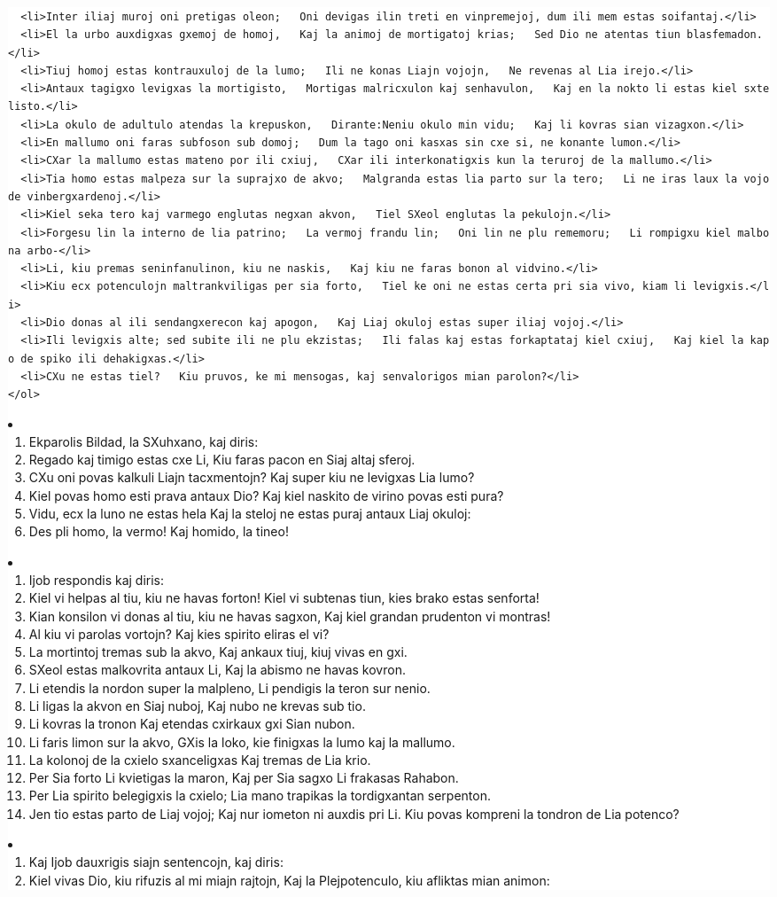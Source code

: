       <li>Inter iliaj muroj oni pretigas oleon;   Oni devigas ilin treti en vinpremejoj, dum ili mem estas soifantaj.</li>
      <li>El la urbo auxdigxas gxemoj de homoj,   Kaj la animoj de mortigatoj krias;   Sed Dio ne atentas tiun blasfemadon.</li>
      <li>Tiuj homoj estas kontrauxuloj de la lumo;   Ili ne konas Liajn vojojn,   Ne revenas al Lia irejo.</li>
      <li>Antaux tagigxo levigxas la mortigisto,   Mortigas malricxulon kaj senhavulon,   Kaj en la nokto li estas kiel sxtelisto.</li>
      <li>La okulo de adultulo atendas la krepuskon,   Dirante:Neniu okulo min vidu;   Kaj li kovras sian vizagxon.</li>
      <li>En mallumo oni faras subfoson sub domoj;   Dum la tago oni kasxas sin cxe si, ne konante lumon.</li>
      <li>CXar la mallumo estas mateno por ili cxiuj,   CXar ili interkonatigxis kun la teruroj de la mallumo.</li>
      <li>Tia homo estas malpeza sur la suprajxo de akvo;   Malgranda estas lia parto sur la tero;   Li ne iras laux la vojo de vinbergxardenoj.</li>
      <li>Kiel seka tero kaj varmego englutas negxan akvon,   Tiel SXeol englutas la pekulojn.</li>
      <li>Forgesu lin la interno de lia patrino;   La vermoj frandu lin;   Oni lin ne plu rememoru;   Li rompigxu kiel malbona arbo-</li>
      <li>Li, kiu premas seninfanulinon, kiu ne naskis,   Kaj kiu ne faras bonon al vidvino.</li>
      <li>Kiu ecx potenculojn maltrankviligas per sia forto,   Tiel ke oni ne estas certa pri sia vivo, kiam li levigxis.</li>
      <li>Dio donas al ili sendangxerecon kaj apogon,   Kaj Liaj okuloj estas super iliaj vojoj.</li>
      <li>Ili levigxis alte; sed subite ili ne plu ekzistas;   Ili falas kaj estas forkaptataj kiel cxiuj,   Kaj kiel la kapo de spiko ili dehakigxas.</li>
      <li>CXu ne estas tiel?   Kiu pruvos, ke mi mensogas, kaj senvalorigos mian parolon?</li>
    </ol>
  </li>
  <li>
    <ol>
      <li>Ekparolis Bildad, la SXuhxano, kaj diris:</li>
      <li>Regado kaj timigo estas cxe Li,   Kiu faras pacon en Siaj altaj sferoj.</li>
      <li>CXu oni povas kalkuli Liajn tacxmentojn?   Kaj super kiu ne levigxas Lia lumo?</li>
      <li>Kiel povas homo esti prava antaux Dio?   Kaj kiel naskito de virino povas esti pura?</li>
      <li>Vidu, ecx la luno ne estas hela  Kaj la steloj ne estas puraj antaux Liaj okuloj:</li>
      <li>Des pli homo, la vermo!   Kaj homido, la tineo!</li>
    </ol>
  </li>
  <li>
    <ol>
      <li>Ijob respondis kaj diris:</li>
      <li>Kiel vi helpas al tiu, kiu ne havas forton!   Kiel vi subtenas tiun, kies brako estas senforta!</li>
      <li>Kian konsilon vi donas al tiu, kiu ne havas sagxon,   Kaj kiel grandan prudenton vi montras!</li>
      <li>Al kiu vi parolas vortojn?   Kaj kies spirito eliras el vi?</li>
      <li>La mortintoj tremas sub la akvo,   Kaj ankaux tiuj, kiuj vivas en gxi.</li>
      <li>SXeol estas malkovrita antaux Li,   Kaj la abismo ne havas kovron.</li>
      <li>Li etendis la nordon super la malpleno,   Li pendigis la teron sur nenio.</li>
      <li>Li ligas la akvon en Siaj nuboj,   Kaj nubo ne krevas sub tio.</li>
      <li>Li kovras la tronon  Kaj etendas cxirkaux gxi Sian nubon.</li>
      <li>Li faris limon sur la akvo,   GXis la loko, kie finigxas la lumo kaj la mallumo.</li>
      <li>La kolonoj de la cxielo sxanceligxas  Kaj tremas de Lia krio.</li>
      <li>Per Sia forto Li kvietigas la maron,   Kaj per Sia sagxo Li frakasas Rahabon.</li>
      <li>Per Lia spirito belegigxis la cxielo;   Lia mano trapikas la tordigxantan serpenton.</li>
      <li>Jen tio estas parto de Liaj vojoj;   Kaj nur iometon ni auxdis pri Li.   Kiu povas kompreni la tondron de Lia potenco?</li>
    </ol>
  </li>
  <li>
    <ol>
      <li>Kaj Ijob dauxrigis siajn sentencojn, kaj diris:</li>
      <li>Kiel vivas Dio, kiu rifuzis al mi miajn rajtojn,   Kaj la Plejpotenculo, kiu afliktas mian animon:</li>